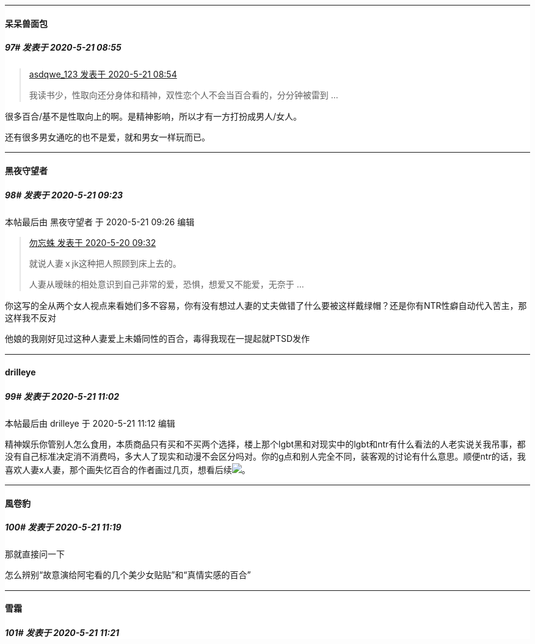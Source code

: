 
-----

####  呆呆兽面包  
##### 97#       发表于 2020-5-21 08:55


<blockquote><a href="httphttps://bbs.saraba1st.com/2b/forum.php?mod=redirect&amp;goto=findpost&amp;pid=47498040&amp;ptid=1936377" target="_blank">asdqwe_123 发表于 2020-5-21 08:54</a>

我读书少，性取向还分身体和精神，双性恋个人不会当百合看的，分分钟被雷到 ...</blockquote>
很多百合/基不是性取向上的啊。是精神影响，所以才有一方打扮成男人/女人。


还有很多男女通吃的也不是爱，就和男女一样玩而已。


-----

####  黑夜守望者  
##### 98#       发表于 2020-5-21 09:23


 本帖最后由 黑夜守望者 于 2020-5-21 09:26 编辑 
<blockquote><a href="httphttps://bbs.saraba1st.com/2b/forum.php?mod=redirect&amp;goto=findpost&amp;pid=47484955&amp;ptid=1936377" target="_blank">勿忘蛛 发表于 2020-5-20 09:32</a>

就说人妻ｘjk这种把人照顾到床上去的。

人妻从暧昧的相处意识到自己非常的爱，恐惧，想爱又不能爱，无奈于 ...</blockquote>
你这写的全从两个女人视点来看她们多不容易，你有没有想过人妻的丈夫做错了什么要被这样戴绿帽？还是你有NTR性癖自动代入苦主，那这样我不反对


他娘的我刚好见过这种人妻爱上未婚同性的百合，毒得我现在一提起就PTSD发作


-----

####  drilleye  
##### 99#       发表于 2020-5-21 11:02


 本帖最后由 drilleye 于 2020-5-21 11:12 编辑 

精神娱乐你管别人怎么食用，本质商品只有买和不买两个选择，楼上那个lgbt黑和对现实中的lgbt和ntr有什么看法的人老实说关我吊事，都没有自己标准决定消不消费吗，多大人了现实和动漫不会区分吗对。你的g点和别人完全不同，装客观的讨论有什么意思。顺便ntr的话，我喜欢人妻x人妻，那个画失忆百合的作者画过几页，想看后续<img src="https://static.saraba1st.com/image/smiley/face2017/067.png" referrerpolicy="no-referrer">。


-----

####  風卷豹  
##### 100#       发表于 2020-5-21 11:19


那就直接问一下

怎么辨别“故意演给阿宅看的几个美少女贴贴”和“真情实感的百合”


-----

####  雪霜  
##### 101#       发表于 2020-5-21 11:21
